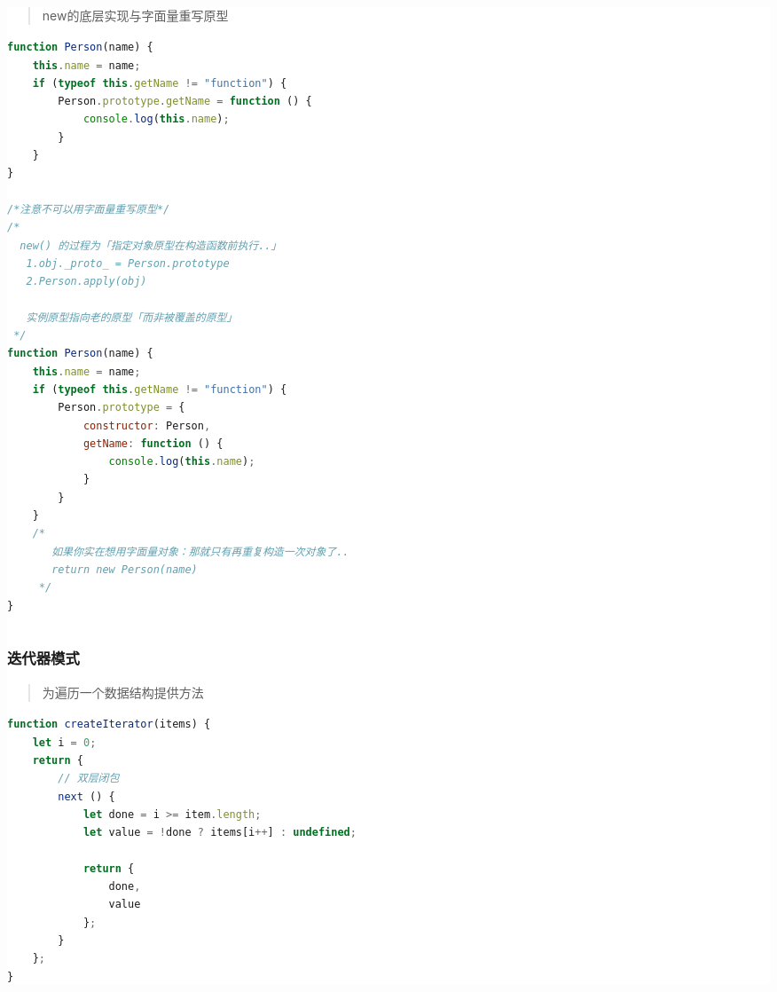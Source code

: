 > new的底层实现与字面量重写原型

```js
function Person(name) {
    this.name = name;
    if (typeof this.getName != "function") {
        Person.prototype.getName = function () {
            console.log(this.name);
        }
    }
}

/*注意不可以用字面量重写原型*/
/*
  new() 的过程为「指定对象原型在构造函数前执行..」
   1.obj._proto_ = Person.prototype
   2.Person.apply(obj)
   
   实例原型指向老的原型「而非被覆盖的原型」
 */
function Person(name) {
    this.name = name;
    if (typeof this.getName != "function") {
        Person.prototype = {
            constructor: Person,
            getName: function () {
                console.log(this.name);
            }
        }
    }
    /*
       如果你实在想用字面量对象：那就只有再重复构造一次对象了..
       return new Person(name)
     */
}
```

#
### 迭代器模式

> 为遍历一个数据结构提供方法

```js
function createIterator(items) {
    let i = 0;
    return {
    	// 双层闭包
        next () {
            let done = i >= item.length;
            let value = !done ? items[i++] : undefined;

            return {
                done,
                value
            };
        }
    };
}
```
